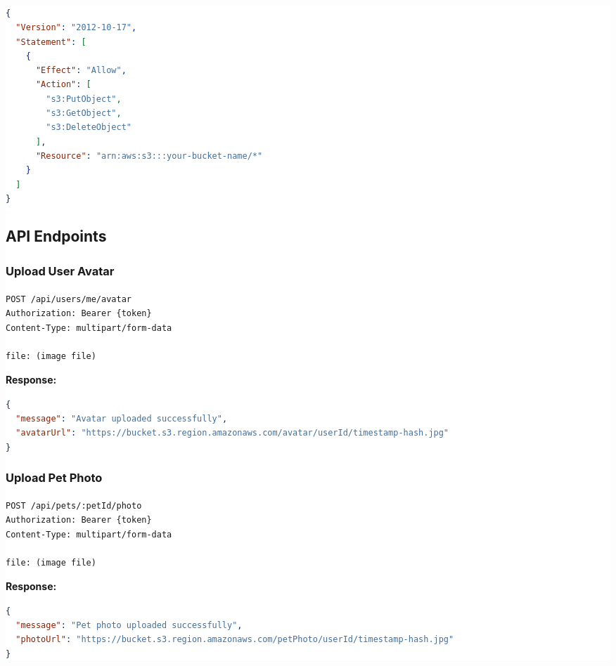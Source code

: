 ```json
{
  "Version": "2012-10-17",
  "Statement": [
    {
      "Effect": "Allow",
      "Action": [
        "s3:PutObject",
        "s3:GetObject",
        "s3:DeleteObject"
      ],
      "Resource": "arn:aws:s3:::your-bucket-name/*"
    }
  ]
}
```

## API Endpoints

### Upload User Avatar

```http
POST /api/users/me/avatar
Authorization: Bearer {token}
Content-Type: multipart/form-data

file: (image file)
```

**Response:**
```json
{
  "message": "Avatar uploaded successfully",
  "avatarUrl": "https://bucket.s3.region.amazonaws.com/avatar/userId/timestamp-hash.jpg"
}
```

### Upload Pet Photo

```http
POST /api/pets/:petId/photo
Authorization: Bearer {token}
Content-Type: multipart/form-data

file: (image file)
```

**Response:**
```json
{
  "message": "Pet photo uploaded successfully",
  "photoUrl": "https://bucket.s3.region.amazonaws.com/petPhoto/userId/timestamp-hash.jpg"
}
```
